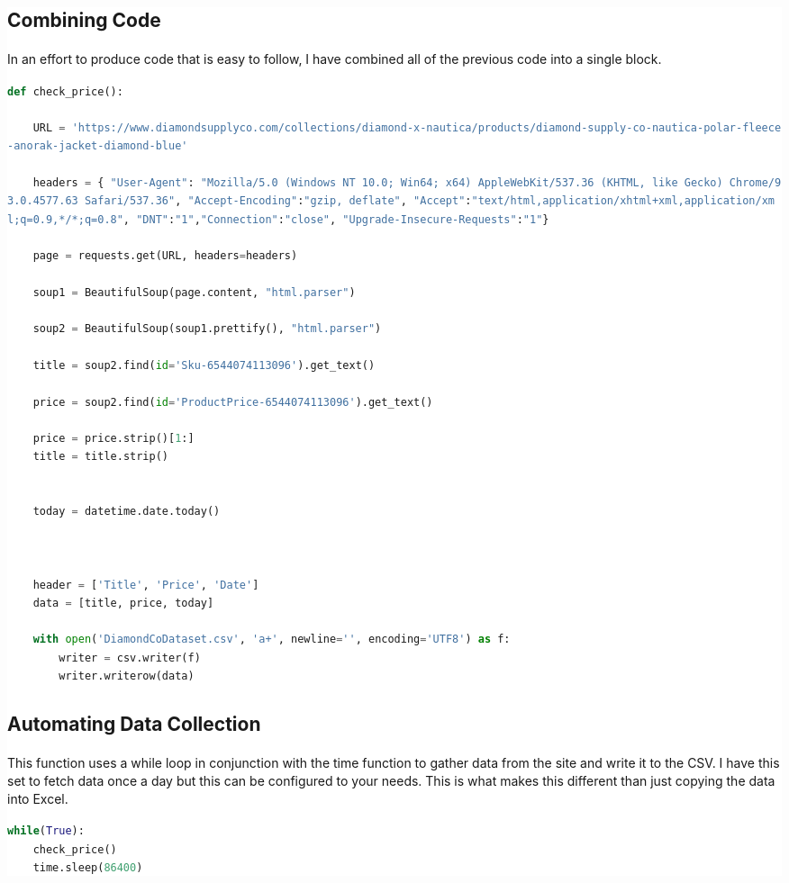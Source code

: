 ## Combining Code
In an effort to produce code that is easy to follow, I have combined all of the previous code into a single block.

```python
def check_price():
    
    URL = 'https://www.diamondsupplyco.com/collections/diamond-x-nautica/products/diamond-supply-co-nautica-polar-fleece-anorak-jacket-diamond-blue'
    
    headers = { "User-Agent": "Mozilla/5.0 (Windows NT 10.0; Win64; x64) AppleWebKit/537.36 (KHTML, like Gecko) Chrome/93.0.4577.63 Safari/537.36", "Accept-Encoding":"gzip, deflate", "Accept":"text/html,application/xhtml+xml,application/xml;q=0.9,*/*;q=0.8", "DNT":"1","Connection":"close", "Upgrade-Insecure-Requests":"1"}

    page = requests.get(URL, headers=headers)

    soup1 = BeautifulSoup(page.content, "html.parser")
    
    soup2 = BeautifulSoup(soup1.prettify(), "html.parser")

    title = soup2.find(id='Sku-6544074113096').get_text()

    price = soup2.find(id='ProductPrice-6544074113096').get_text()

    price = price.strip()[1:]
    title = title.strip()


    today = datetime.date.today()
    
   

    header = ['Title', 'Price', 'Date']
    data = [title, price, today]

    with open('DiamondCoDataset.csv', 'a+', newline='', encoding='UTF8') as f:
        writer = csv.writer(f)
        writer.writerow(data)
```

## Automating Data Collection
This function uses a while loop in conjunction with the time function to gather data from the site and write it to the CSV. I have this set to fetch data once a day but this can be configured to your needs. This is what makes this different than just copying the data into Excel.

```python
while(True):
    check_price()
    time.sleep(86400)
```
